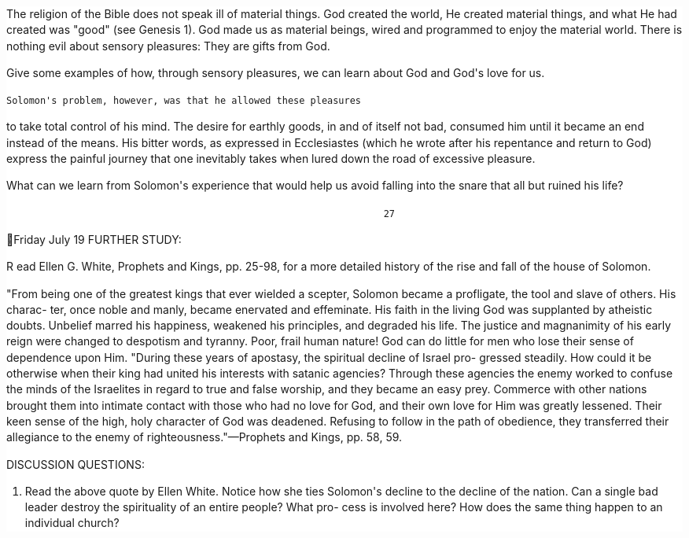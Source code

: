 
   The religion of the Bible does not speak ill of material things. God
created the world, He created material things, and what He had created
was "good" (see Genesis 1). God made us as material beings, wired and
programmed to enjoy the material world. There is nothing evil about
sensory pleasures: They are gifts from God.

   Give some examples of how, through sensory pleasures, we can
learn about God and God's love for us.


    Solomon's problem, however, was that he allowed these pleasures
to take total control of his mind. The desire for earthly goods, in and of
itself not bad, consumed him until it became an end instead of the
means. His bitter words, as expressed in Ecclesiastes (which he wrote
after his repentance and return to God) express the painful journey that
one inevitably takes when lured down the road of excessive pleasure.

   What can we learn from Solomon's experience that would help us
 avoid falling into the snare that all but ruined his life?

                                                                       27
Friday                                                         July 19
FURTHER STUDY:



R
         ead Ellen G. White, Prophets and Kings, pp. 25-98, for a more
         detailed history of the rise and fall of the house of Solomon.

   "From being one of the greatest kings that ever wielded a scepter,
Solomon became a profligate, the tool and slave of others. His charac-
ter, once noble and manly, became enervated and effeminate. His faith
in the living God was supplanted by atheistic doubts. Unbelief marred
his happiness, weakened his principles, and degraded his life. The
justice and magnanimity of his early reign were changed to despotism
and tyranny. Poor, frail human nature! God can do little for men who
lose their sense of dependence upon Him.
   "During these years of apostasy, the spiritual decline of Israel pro-
gressed steadily. How could it be otherwise when their king had united
his interests with satanic agencies? Through these agencies the enemy
worked to confuse the minds of the Israelites in regard to true and false
worship, and they became an easy prey. Commerce with other nations
brought them into intimate contact with those who had no love for God,
and their own love for Him was greatly lessened. Their keen sense of
the high, holy character of God was deadened. Refusing to follow in the
path of obedience, they transferred their allegiance to the enemy of
righteousness."—Prophets and Kings, pp. 58, 59.

 DISCUSSION QUESTIONS:
  1. Read the above quote by Ellen White. Notice how she ties
     Solomon's decline to the decline of the nation. Can a single bad
     leader destroy the spirituality of an entire people? What pro-
     cess is involved here? How does the same thing happen to an
     individual church?
